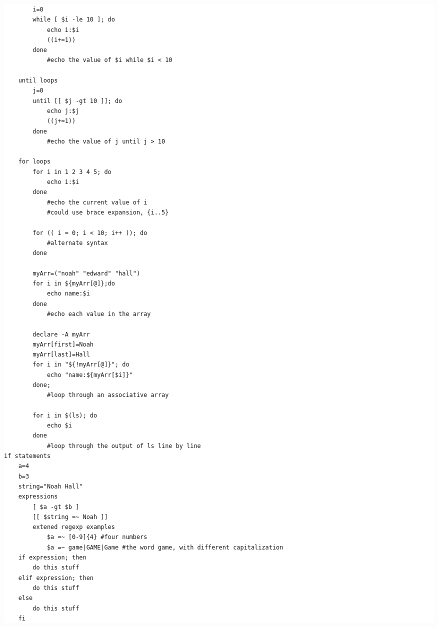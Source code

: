
            i=0
            while [ $i -le 10 ]; do
                echo i:$i
                ((i+=1))
            done
                #echo the value of $i while $i < 10

        until loops
            j=0
            until [[ $j -gt 10 ]]; do
                echo j:$j
                ((j+=1))
            done
                #echo the value of j until j > 10

        for loops
            for i in 1 2 3 4 5; do
                echo i:$i
            done
                #echo the current value of i
                #could use brace expansion, {i..5}

            for (( i = 0; i < 10; i++ )); do
                #alternate syntax
            done

            myArr=("noah" "edward" "hall")
            for i in ${myArr[@]};do
                echo name:$i
            done
                #echo each value in the array

            declare -A myArr
            myArr[first]=Noah
            myArr[last]=Hall
            for i in "${!myArr[@]}"; do
                echo "name:${myArr[$i]}"
            done;
                #loop through an associative array

            for i in $(ls); do
                echo $i
            done
                #loop through the output of ls line by line
    if statements
        a=4
        b=3
        string="Noah Hall"
        expressions
            [ $a -gt $b ]
            [[ $string =~ Noah ]]
            extened regexp examples
                $a =~ [0-9]{4} #four numbers
                $a =~ game|GAME|Game #the word game, with different capitalization
        if expression; then
            do this stuff
        elif expression; then
            do this stuff
        else
            do this stuff
        fi
